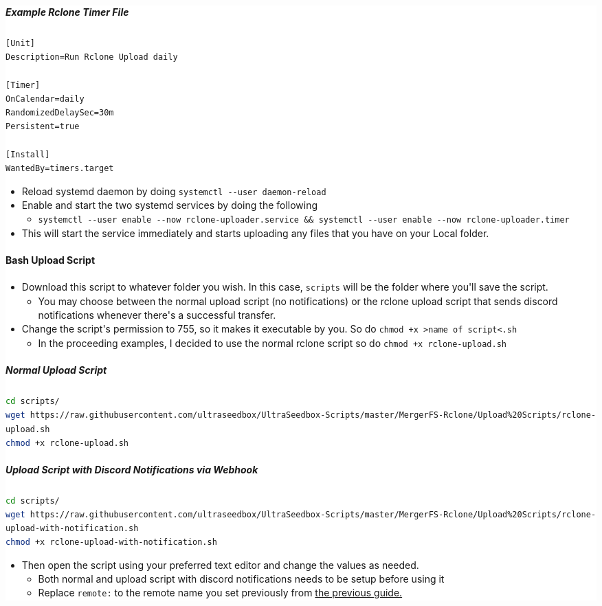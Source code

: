 ##### Example Rclone Timer File

```
[Unit]
Description=Run Rclone Upload daily

[Timer]
OnCalendar=daily
RandomizedDelaySec=30m
Persistent=true

[Install]
WantedBy=timers.target
```

* Reload systemd daemon by doing `systemctl --user daemon-reload`
* Enable and start the two systemd services by doing the following
  * `systemctl --user enable --now rclone-uploader.service && systemctl --user enable --now rclone-uploader.timer`
* This will start the service immediately and starts uploading any files that you have on your Local folder.

#### Bash Upload Script

* Download this script to whatever folder you wish. In this case, `scripts` will be the folder where you'll save the script.
  * You may choose between the normal upload script (no notifications) or the rclone upload script that sends discord notifications whenever there's a successful transfer.
* Change the script's permission to 755, so it makes it executable by you. So do `chmod +x >name of script<.sh`
  * In the proceeding examples, I decided to use the normal rclone script so do `chmod +x rclone-upload.sh`

##### Normal Upload Script

```sh
cd scripts/
wget https://raw.githubusercontent.com/ultraseedbox/UltraSeedbox-Scripts/master/MergerFS-Rclone/Upload%20Scripts/rclone-upload.sh
chmod +x rclone-upload.sh
```

##### Upload Script with Discord Notifications via Webhook

```sh
cd scripts/
wget https://raw.githubusercontent.com/ultraseedbox/UltraSeedbox-Scripts/master/MergerFS-Rclone/Upload%20Scripts/rclone-upload-with-notification.sh
chmod +x rclone-upload-with-notification.sh
```

* Then open the script using your preferred text editor and change the values as needed.
  * Both normal and upload script with discord notifications needs to be setup before using it
  * Replace `remote:` to the remote name you set previously from [the previous guide.](https://docs.usbx.me/books/rclone/page/installation-configuration-usage-of-rclone)
